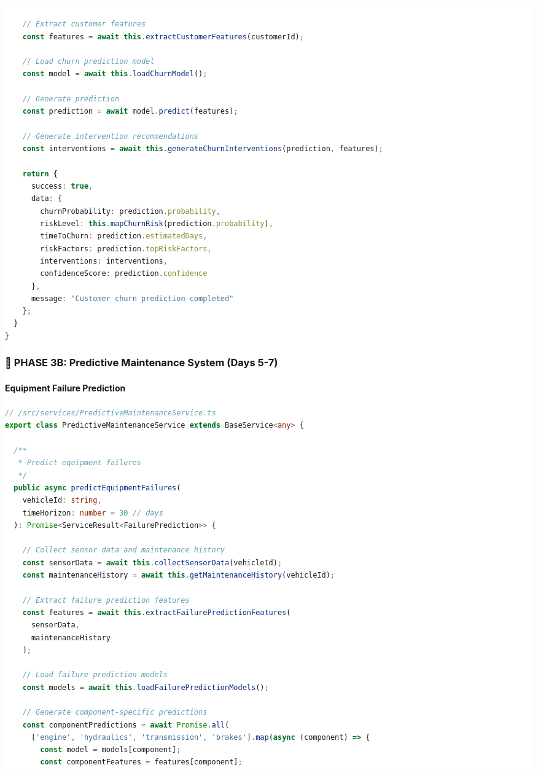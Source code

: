 ```typescript
    
    // Extract customer features
    const features = await this.extractCustomerFeatures(customerId);
    
    // Load churn prediction model
    const model = await this.loadChurnModel();
    
    // Generate prediction
    const prediction = await model.predict(features);
    
    // Generate intervention recommendations
    const interventions = await this.generateChurnInterventions(prediction, features);
    
    return {
      success: true,
      data: {
        churnProbability: prediction.probability,
        riskLevel: this.mapChurnRisk(prediction.probability),
        timeToChurn: prediction.estimatedDays,
        riskFactors: prediction.topRiskFactors,
        interventions: interventions,
        confidenceScore: prediction.confidence
      },
      message: "Customer churn prediction completed"
    };
  }
}
```

### 🎯 **PHASE 3B: Predictive Maintenance System (Days 5-7)**

#### **Equipment Failure Prediction**
```typescript
// /src/services/PredictiveMaintenanceService.ts
export class PredictiveMaintenanceService extends BaseService<any> {
  
  /**
   * Predict equipment failures
   */
  public async predictEquipmentFailures(
    vehicleId: string,
    timeHorizon: number = 30 // days
  ): Promise<ServiceResult<FailurePrediction>> {
    
    // Collect sensor data and maintenance history
    const sensorData = await this.collectSensorData(vehicleId);
    const maintenanceHistory = await this.getMaintenanceHistory(vehicleId);
    
    // Extract failure prediction features
    const features = await this.extractFailurePredictionFeatures(
      sensorData,
      maintenanceHistory
    );
    
    // Load failure prediction models
    const models = await this.loadFailurePredictionModels();
    
    // Generate component-specific predictions
    const componentPredictions = await Promise.all(
      ['engine', 'hydraulics', 'transmission', 'brakes'].map(async (component) => {
        const model = models[component];
        const componentFeatures = features[component];
```